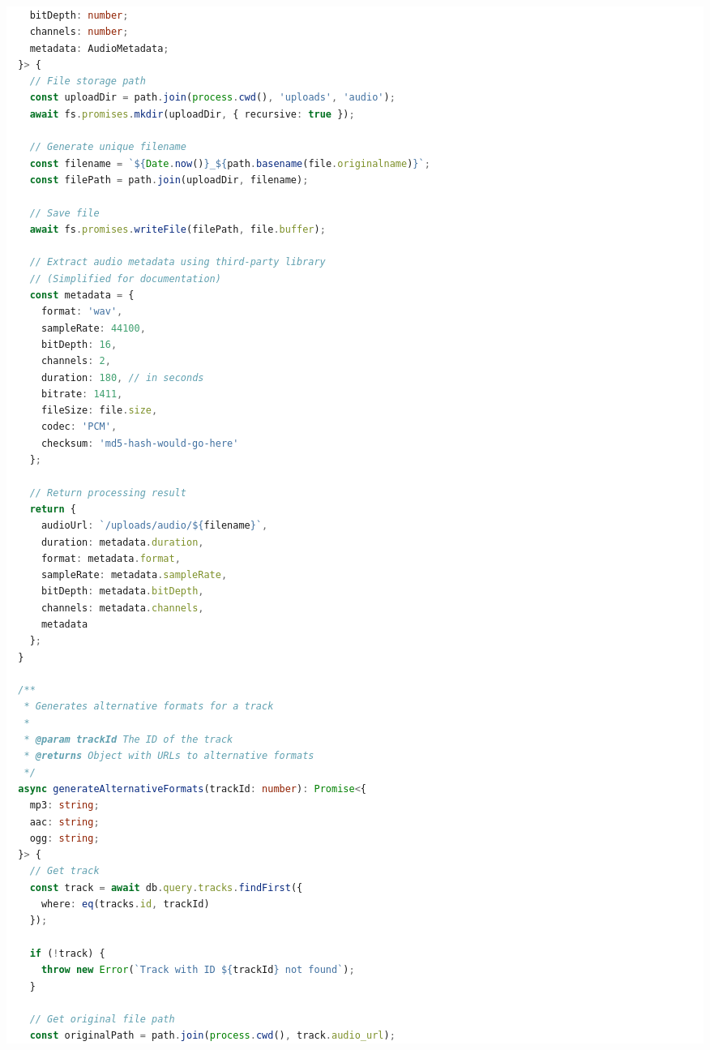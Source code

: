 ```typescript
    bitDepth: number;
    channels: number;
    metadata: AudioMetadata;
  }> {
    // File storage path
    const uploadDir = path.join(process.cwd(), 'uploads', 'audio');
    await fs.promises.mkdir(uploadDir, { recursive: true });

    // Generate unique filename
    const filename = `${Date.now()}_${path.basename(file.originalname)}`;
    const filePath = path.join(uploadDir, filename);

    // Save file
    await fs.promises.writeFile(filePath, file.buffer);

    // Extract audio metadata using third-party library
    // (Simplified for documentation)
    const metadata = {
      format: 'wav',
      sampleRate: 44100,
      bitDepth: 16,
      channels: 2,
      duration: 180, // in seconds
      bitrate: 1411,
      fileSize: file.size,
      codec: 'PCM',
      checksum: 'md5-hash-would-go-here'
    };

    // Return processing result
    return {
      audioUrl: `/uploads/audio/${filename}`,
      duration: metadata.duration,
      format: metadata.format,
      sampleRate: metadata.sampleRate,
      bitDepth: metadata.bitDepth,
      channels: metadata.channels,
      metadata
    };
  }

  /**
   * Generates alternative formats for a track
   * 
   * @param trackId The ID of the track
   * @returns Object with URLs to alternative formats
   */
  async generateAlternativeFormats(trackId: number): Promise<{
    mp3: string;
    aac: string;
    ogg: string;
  }> {
    // Get track
    const track = await db.query.tracks.findFirst({
      where: eq(tracks.id, trackId)
    });

    if (!track) {
      throw new Error(`Track with ID ${trackId} not found`);
    }

    // Get original file path
    const originalPath = path.join(process.cwd(), track.audio_url);
```
